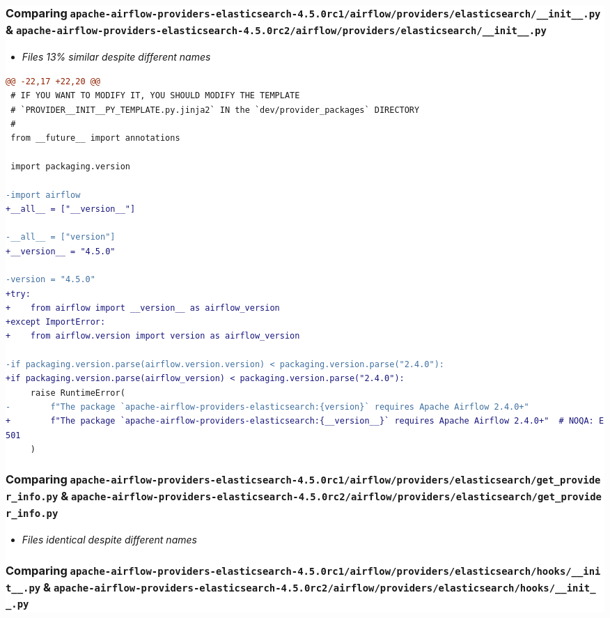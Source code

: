 ```diff
```

### Comparing `apache-airflow-providers-elasticsearch-4.5.0rc1/airflow/providers/elasticsearch/__init__.py` & `apache-airflow-providers-elasticsearch-4.5.0rc2/airflow/providers/elasticsearch/__init__.py`

 * *Files 13% similar despite different names*

```diff
@@ -22,17 +22,20 @@
 # IF YOU WANT TO MODIFY IT, YOU SHOULD MODIFY THE TEMPLATE
 # `PROVIDER__INIT__PY_TEMPLATE.py.jinja2` IN the `dev/provider_packages` DIRECTORY
 #
 from __future__ import annotations
 
 import packaging.version
 
-import airflow
+__all__ = ["__version__"]
 
-__all__ = ["version"]
+__version__ = "4.5.0"
 
-version = "4.5.0"
+try:
+    from airflow import __version__ as airflow_version
+except ImportError:
+    from airflow.version import version as airflow_version
 
-if packaging.version.parse(airflow.version.version) < packaging.version.parse("2.4.0"):
+if packaging.version.parse(airflow_version) < packaging.version.parse("2.4.0"):
     raise RuntimeError(
-        f"The package `apache-airflow-providers-elasticsearch:{version}` requires Apache Airflow 2.4.0+"
+        f"The package `apache-airflow-providers-elasticsearch:{__version__}` requires Apache Airflow 2.4.0+"  # NOQA: E501
     )
```

### Comparing `apache-airflow-providers-elasticsearch-4.5.0rc1/airflow/providers/elasticsearch/get_provider_info.py` & `apache-airflow-providers-elasticsearch-4.5.0rc2/airflow/providers/elasticsearch/get_provider_info.py`

 * *Files identical despite different names*

### Comparing `apache-airflow-providers-elasticsearch-4.5.0rc1/airflow/providers/elasticsearch/hooks/__init__.py` & `apache-airflow-providers-elasticsearch-4.5.0rc2/airflow/providers/elasticsearch/hooks/__init__.py`
